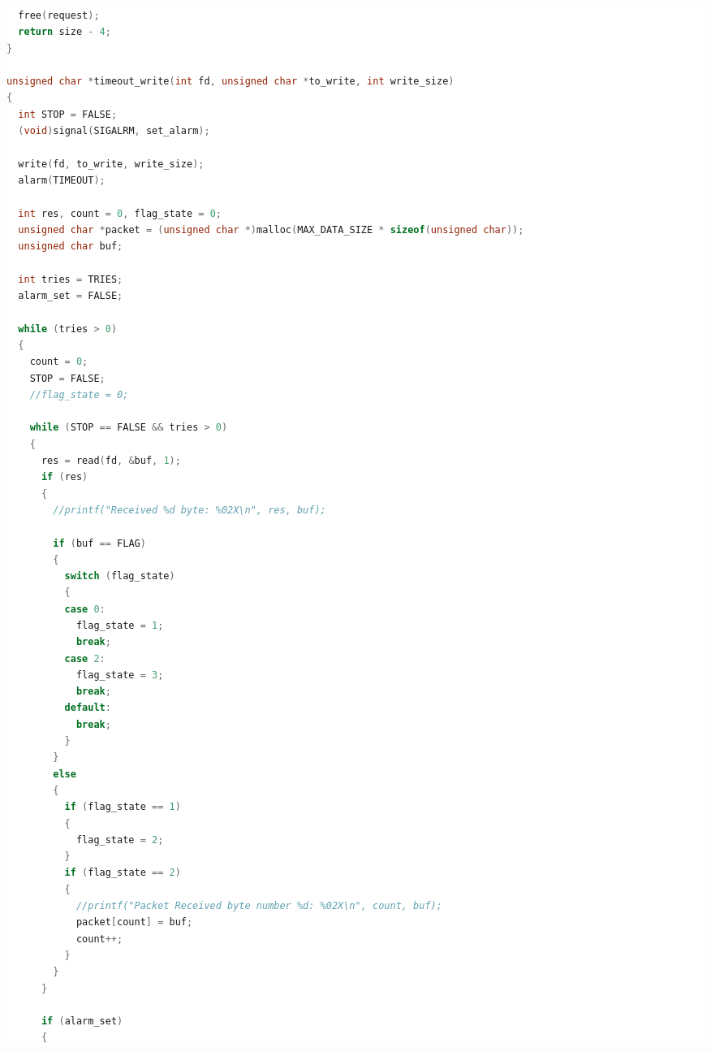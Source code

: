```c
  free(request);
  return size - 4;
}

unsigned char *timeout_write(int fd, unsigned char *to_write, int write_size)
{
  int STOP = FALSE;
  (void)signal(SIGALRM, set_alarm);

  write(fd, to_write, write_size);
  alarm(TIMEOUT);

  int res, count = 0, flag_state = 0;
  unsigned char *packet = (unsigned char *)malloc(MAX_DATA_SIZE * sizeof(unsigned char));
  unsigned char buf;

  int tries = TRIES;
  alarm_set = FALSE;

  while (tries > 0)
  {
    count = 0;
    STOP = FALSE;
    //flag_state = 0;

    while (STOP == FALSE && tries > 0)
    {
      res = read(fd, &buf, 1);
      if (res)
      {
        //printf("Received %d byte: %02X\n", res, buf);

        if (buf == FLAG)
        {
          switch (flag_state)
          {
          case 0:
            flag_state = 1;
            break;
          case 2:
            flag_state = 3;
            break;
          default:
            break;
          }
        }
        else
        {
          if (flag_state == 1)
          {
            flag_state = 2;
          }
          if (flag_state == 2)
          {
            //printf("Packet Received byte number %d: %02X\n", count, buf);
            packet[count] = buf;
            count++;
          }
        }
      }

      if (alarm_set)
      {
```